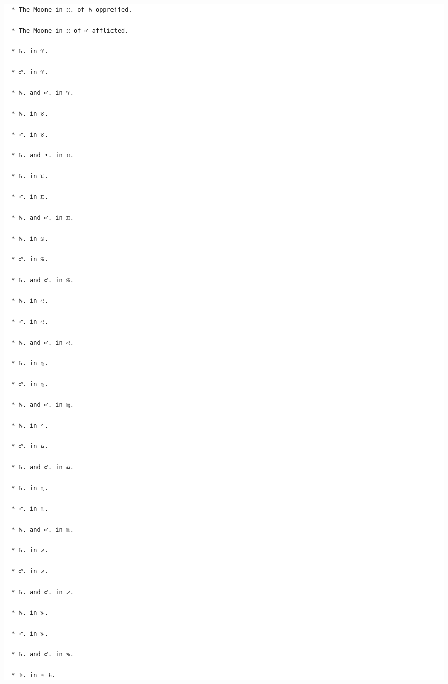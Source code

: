       * The Moone in ♓. of ♄ oppreſſed.

      * The Moone in ♓ of ♂ afflicted.

      * ♄. in ♈.

      * ♂. in ♈.

      * ♄. and ♂. in ♈.

      * ♄. in ♉.

      * ♂. in ♉.

      * ♄. and •. in ♉.

      * ♄. in ♊.

      * ♂. in ♊.

      * ♄. and ♂. in ♊.

      * ♄. in ♋.

      * ♂. in ♋.

      * ♄. and ♂. in ♋.

      * ♄. in ♌.

      * ♂. in ♌.

      * ♄. and ♂. in ♌.

      * ♄. in ♍.

      * ♂. in ♍.

      * ♄. and ♂. in ♍.

      * ♄. in ♎.

      * ♂. in ♎.

      * ♄. and ♂. in ♎.

      * ♄. in ♏.

      * ♂. in ♏.

      * ♄. and ♂. in ♏.

      * ♄. in ♐.

      * ♂. in ♐.

      * ♄. and ♂. in ♐.

      * ♄. in ♑.

      * ♂. in ♑.

      * ♄. and ♂. in ♑.

      * ☽. in ♒ ♄.
